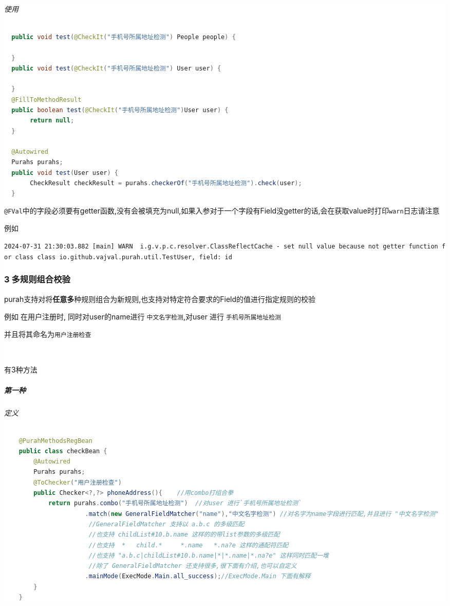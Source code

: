 ###### 使用

```java
  public void test(@CheckIt("手机号所属地址检测") People people) {   

  }
  public void test(@CheckIt("手机号所属地址检测") User user) {   

  }
  @FillToMethodResult
  public boolean test(@CheckIt("手机号所属地址检测")User user) {  
       return null;
  }

  @Autowired
  Purahs purahs;
  public void test(User user) {   
       CheckResult checkResult = purahs.checkerOf("手机号所属地址检测").check(user);   
  }
```

​`@FVal`​中的字段必须要有getter函数,没有会被填充为null,如果入参对于一个字段有Field没getter的话,会在获取value时打印`warn`​日志请注意

例如

```accesslog
2024-07-31 21:30:03.882 [main] WARN  i.g.v.p.c.resolver.ClassReflectCache - set null value because not getter function for class class io.github.vajval.purah.util.TestUser, field: id
```

### 3 多规则组合校验

purah支持对将**任意多**种规则组合为新规则,也支持对特定符合要求的Field的值进行指定规则的校验

例如 在用户注册时, 同时对user的name进行 `中文名字检测`​ ,对user 进行 `手机号所属地址检测`​

并且将其命名为`用户注册检查`​

‍

有3种方法

##### 第一种

###### 定义

```java
    @PurahMethodsRegBean
    public class checkBean {
        @Autowired
        Purahs purahs;
        @ToChecker("用户注册检查")
        public Checker<?,?> phoneAddress(){    //用combo打组合拳
            return purahs.combo("手机号所属地址检测")  //对user 进行`手机号所属地址检测`
                      .match(new GeneralFieldMatcher("name"),"中文名字检测") //对名字为name字段进行匹配,并且进行 "中文名字检测"
                       //GeneralFieldMatcher 支持以 a.b.c 的多级匹配
                       //也支持 childList#10.b.name 这样的的带list参数的多级匹配
                       //也支持  *   child.*     *.name   *.na?e 这样的通配符匹配
                       //也支持 "a.b.c|childList#10.b.name|*|*.name|*.na?e" 这样同时匹配一堆
                       //除了 GeneralFieldMatcher 还支持很多,很下面有介绍,也可以自定义
                      .mainMode(ExecMode.Main.all_success);//ExecMode.Main 下面有解释
        }
    }

```
